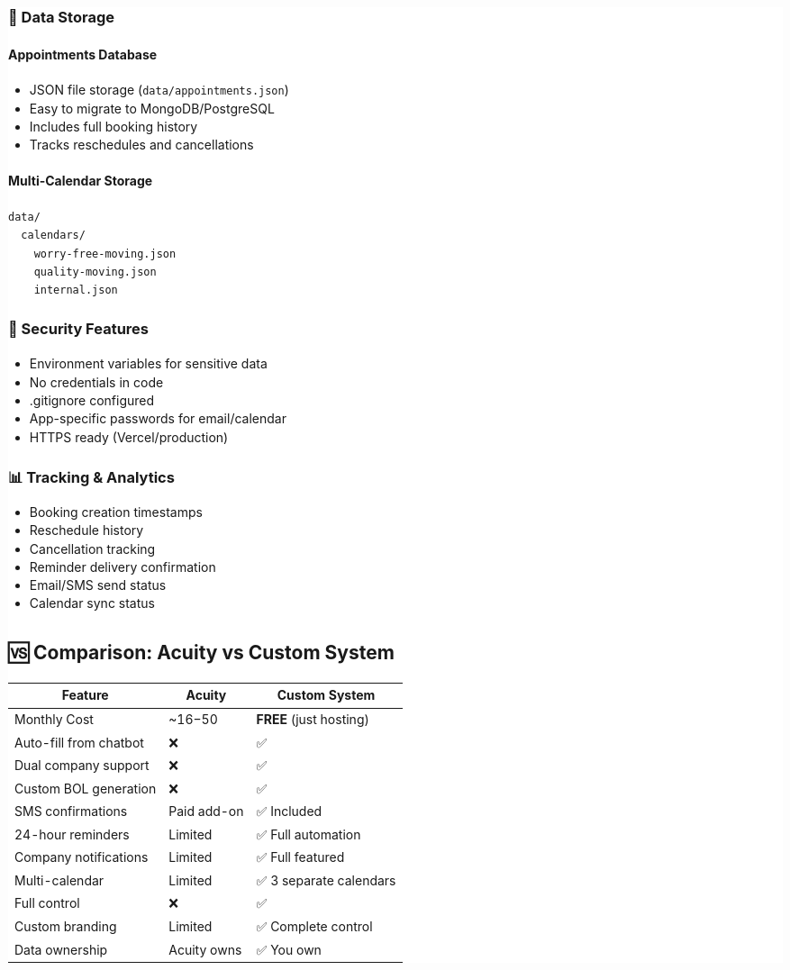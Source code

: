 ### 💾 Data Storage

#### Appointments Database
- JSON file storage (`data/appointments.json`)
- Easy to migrate to MongoDB/PostgreSQL
- Includes full booking history
- Tracks reschedules and cancellations

#### Multi-Calendar Storage
```
data/
  calendars/
    worry-free-moving.json
    quality-moving.json
    internal.json
```

### 🔐 Security Features

- Environment variables for sensitive data
- No credentials in code
- .gitignore configured
- App-specific passwords for email/calendar
- HTTPS ready (Vercel/production)

### 📊 Tracking & Analytics

- Booking creation timestamps
- Reschedule history
- Cancellation tracking
- Reminder delivery confirmation
- Email/SMS send status
- Calendar sync status

## 🆚 Comparison: Acuity vs Custom System

| Feature | Acuity | Custom System |
|---------|--------|---------------|
| Monthly Cost | ~$16-$50 | **FREE** (just hosting) |
| Auto-fill from chatbot | ❌ | ✅ |
| Dual company support | ❌ | ✅ |
| Custom BOL generation | ❌ | ✅ |
| SMS confirmations | Paid add-on | ✅ Included |
| 24-hour reminders | Limited | ✅ Full automation |
| Company notifications | Limited | ✅ Full featured |
| Multi-calendar | Limited | ✅ 3 separate calendars |
| Full control | ❌ | ✅ |
| Custom branding | Limited | ✅ Complete control |
| Data ownership | Acuity owns | ✅ You own |
